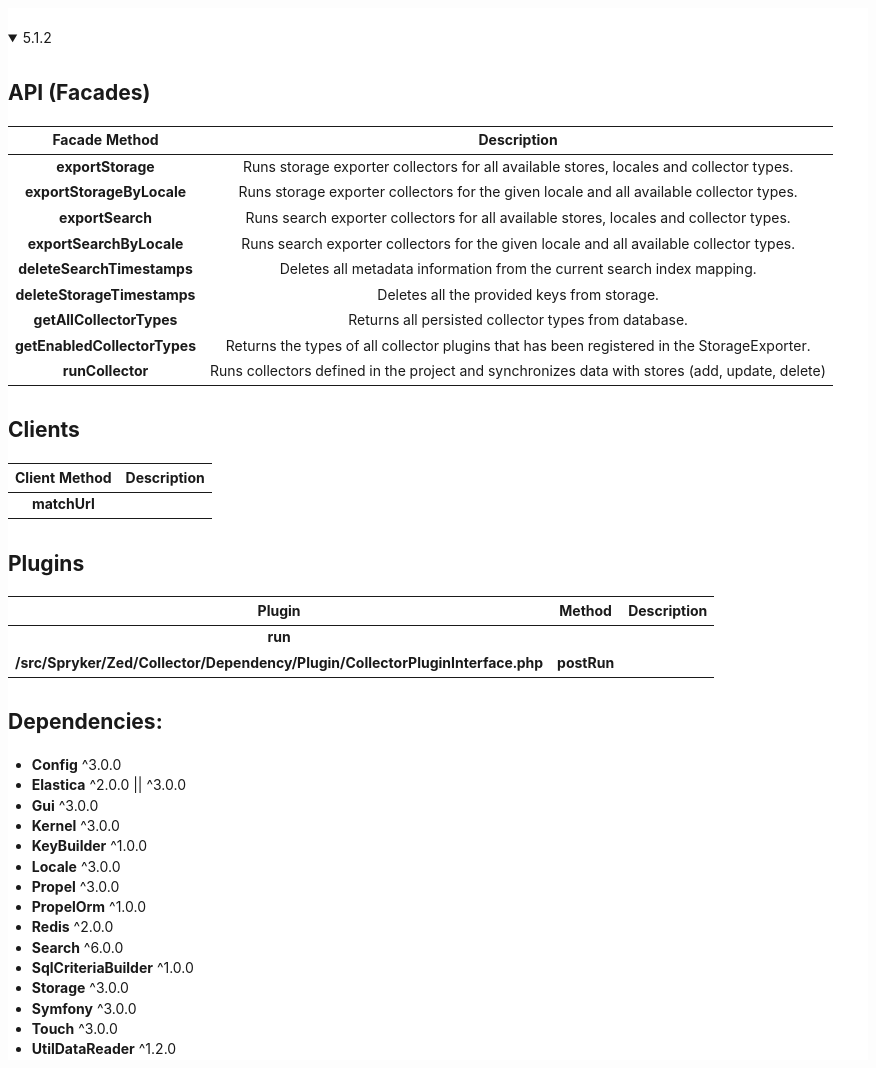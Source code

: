 <br>
</details>

<details open>
<summary>5.1.2</summary>



## API (Facades) 

|        Facade Method         |                         Description                          |
| :--------------------------: | :----------------------------------------------------------: |
|      **exportStorage**       | Runs storage exporter collectors for all available stores, locales and collector types. |
|  **exportStorageByLocale**   | Runs storage exporter collectors for the given locale and all available collector types. |
|       **exportSearch**       | Runs search exporter collectors for all available stores, locales and collector types. |
|   **exportSearchByLocale**   | Runs search exporter collectors for the given locale and all available collector types. |
|  **deleteSearchTimestamps**  | Deletes all metadata information from the current search index mapping. |
| **deleteStorageTimestamps**  |         Deletes all the provided keys from storage.          |
|   **getAllCollectorTypes**   |     Returns all persisted collector types from database.     |
| **getEnabledCollectorTypes** | Returns the types of all collector plugins that has been registered in the StorageExporter. |
|       **runCollector**       | Runs collectors defined in the project and synchronizes data with stores (add, update, delete) |

## Clients 

| Client Method | Description |
| :-----------: | :---------: |
| **matchUrl**  |             |

## Plugins 

|                            Plugin                            |   Method    | Description |
| :----------------------------------------------------------: | :---------: | :---------: |
|                           **run**                            |             |             |
| **/src/Spryker/Zed/Collector/Dependency/Plugin/CollectorPluginInterface.php** | **postRun** |             |

## Dependencies: 

* **Config** ^3.0.0
* **Elastica** ^2.0.0 || ^3.0.0
* **Gui** ^3.0.0
* **Kernel** ^3.0.0
* **KeyBuilder** ^1.0.0
* **Locale** ^3.0.0
* **Propel** ^3.0.0
* **PropelOrm** ^1.0.0
* **Redis** ^2.0.0
* **Search** ^6.0.0
* **SqlCriteriaBuilder** ^1.0.0
* **Storage** ^3.0.0
* **Symfony** ^3.0.0
* **Touch** ^3.0.0
* **UtilDataReader** ^1.2.0
